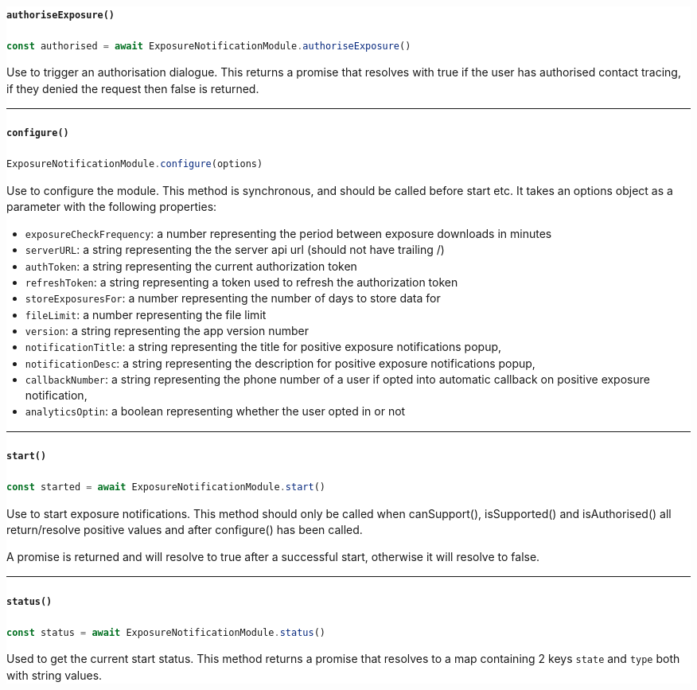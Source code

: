 
#### `authoriseExposure()`

```javascript
const authorised = await ExposureNotificationModule.authoriseExposure()
```

Use to trigger an authorisation dialogue. This returns a promise that resolves with true if the user has authorised contact tracing, if they denied the request then false is returned.

---

#### `configure()`

```javascript
ExposureNotificationModule.configure(options)
```

Use to configure the module. This method is synchronous, and should be called before start etc. It takes an options object as a parameter with the following properties:

- `exposureCheckFrequency`: a number representing the period between exposure downloads in minutes
- `serverURL`: a string representing the the server api url (should not have trailing /)
- `authToken`: a string representing the current authorization token
- `refreshToken`: a string representing a token used to refresh the authorization token
- `storeExposuresFor`: a number representing the number of days to store data for
- `fileLimit`: a number representing the file limit
- `version`: a string representing the app version number
- `notificationTitle`: a string representing the title for positive exposure notifications popup,
- `notificationDesc`: a string representing the description for positive exposure notifications popup,
- `callbackNumber`: a string representing the phone number of a user if opted into automatic callback on positive exposure notification,
- `analyticsOptin`: a boolean representing whether the user opted in or not

---

#### `start()`

```javascript
const started = await ExposureNotificationModule.start()
```

Use to start exposure notifications. This method should only be called when canSupport(), isSupported() and isAuthorised() all return/resolve positive values and after configure() has been called.

A promise is returned and will resolve to true after a successful start, otherwise it will resolve to false.

---

#### `status()`

```javascript
const status = await ExposureNotificationModule.status()
```

Used to get the current start status.  This method returns a promise that resolves to a map containing 2 keys `state` and `type` both with string values.
